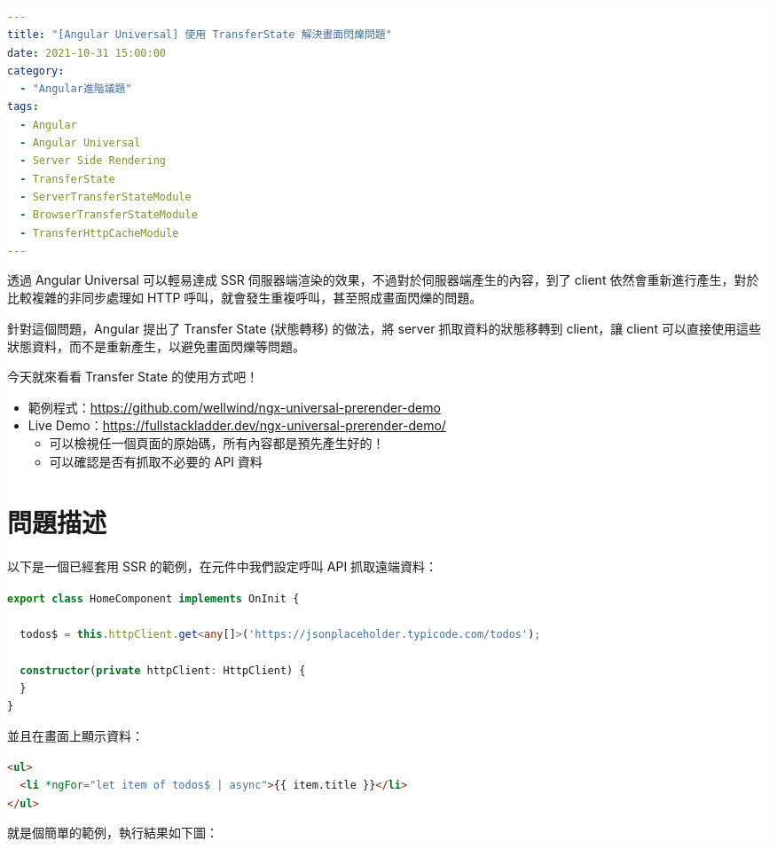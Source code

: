 ```yaml
---
title: "[Angular Universal] 使用 TransferState 解決畫面閃爍問題"
date: 2021-10-31 15:00:00
category:
  - "Angular進階議題"
tags:
  - Angular
  - Angular Universal
  - Server Side Rendering
  - TransferState
  - ServerTransferStateModule
  - BrowserTransferStateModule
  - TransferHttpCacheModule
---
```


透過 Angular Universal 可以輕易達成 SSR 伺服器端渲染的效果，不過對於伺服器端產生的內容，到了 client 依然會重新進行產生，對於比較複雜的非同步處理如 HTTP 呼叫，就會發生重複呼叫，甚至照成畫面閃爍的問題。

針對這個問題，Angular 提出了 Transfer State (狀態轉移) 的做法，將 server 抓取資料的狀態移轉到 client，讓 client 可以直接使用這些狀態資料，而不是重新產生，以避免畫面閃爍等問題。

今天就來看看 Transfer State 的使用方式吧！



* 範例程式：https://github.com/wellwind/ngx-universal-prerender-demo
* Live Demo：https://fullstackladder.dev/ngx-universal-prerender-demo/
    * 可以檢視任一個頁面的原始碼，所有內容都是預先產生好的！
    * 可以確認是否有抓取不必要的 API 資料

# 問題描述

以下是一個已經套用 SSR 的範例，在元件中我們設定呼叫 API 抓取遠端資料：

```typescript
export class HomeComponent implements OnInit {

  todos$ = this.httpClient.get<any[]>('https://jsonplaceholder.typicode.com/todos');

  constructor(private httpClient: HttpClient) {
  }
}
```

並且在畫面上顯示資料：

```html
<ul>
  <li *ngFor="let item of todos$ | async">{{ item.title }}</li>
</ul>
```

就是個簡單的範例，執行結果如下圖：
